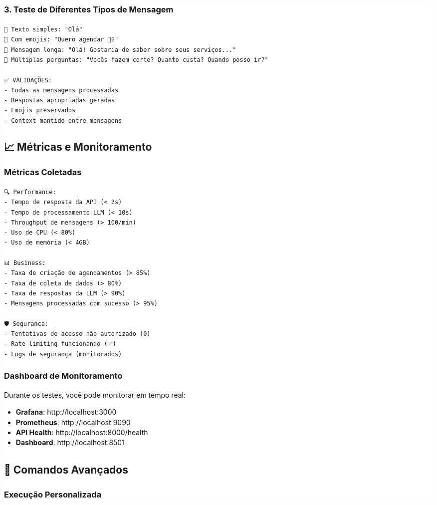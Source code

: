 ### 3. Teste de Diferentes Tipos de Mensagem

```
📱 Texto simples: "Olá"
📱 Com emojis: "Quero agendar 💇‍♀️"
📱 Mensagem longa: "Olá! Gostaria de saber sobre seus serviços..."
📱 Múltiplas perguntas: "Vocês fazem corte? Quanto custa? Quando posso ir?"

✅ VALIDAÇÕES:
- Todas as mensagens processadas
- Respostas apropriadas geradas
- Emojis preservados
- Context mantido entre mensagens
```

## 📈 Métricas e Monitoramento

### Métricas Coletadas

```
🔍 Performance:
- Tempo de resposta da API (< 2s)
- Tempo de processamento LLM (< 10s) 
- Throughput de mensagens (> 100/min)
- Uso de CPU (< 80%)
- Uso de memória (< 4GB)

📊 Business:
- Taxa de criação de agendamentos (> 85%)
- Taxa de coleta de dados (> 80%)
- Taxa de respostas da LLM (> 90%)
- Mensagens processadas com sucesso (> 95%)

🛡️ Segurança:
- Tentativas de acesso não autorizado (0)
- Rate limiting funcionando (✅)
- Logs de segurança (monitorados)
```

### Dashboard de Monitoramento

Durante os testes, você pode monitorar em tempo real:

- **Grafana**: http://localhost:3000
- **Prometheus**: http://localhost:9090  
- **API Health**: http://localhost:8000/health
- **Dashboard**: http://localhost:8501

## 🔧 Comandos Avançados

### Execução Personalizada
